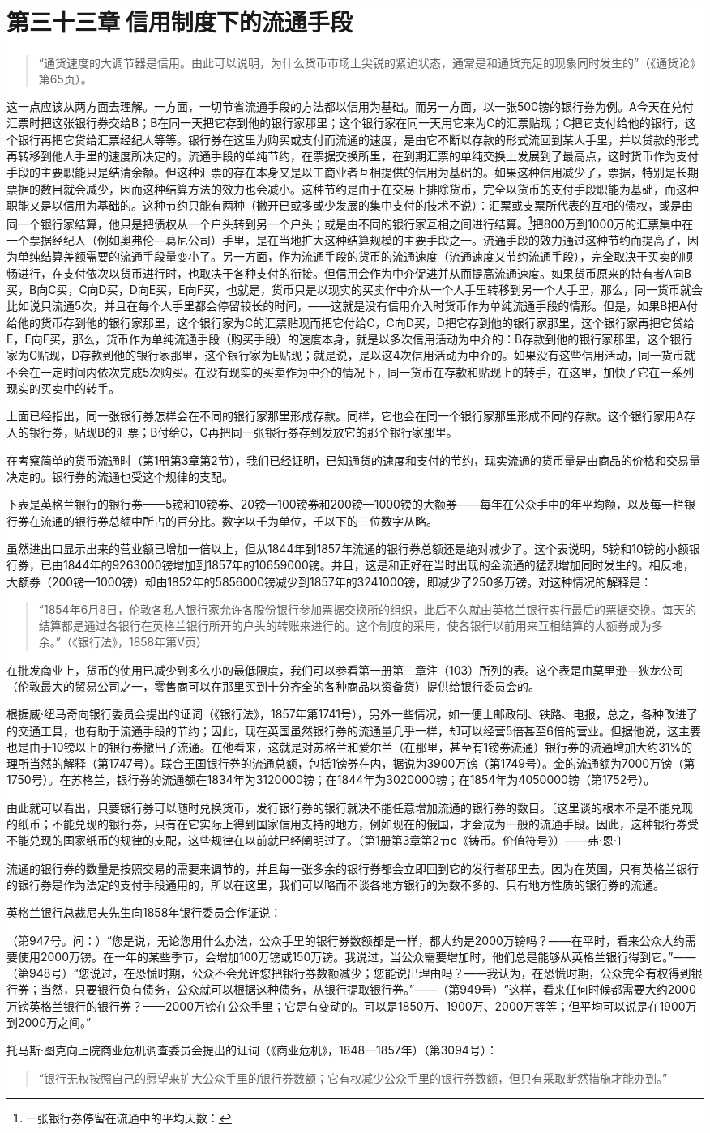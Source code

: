 # 第三十三章 信用制度下的流通手段

> “通货速度的大调节器是信用。由此可以说明，为什么货币市场上尖锐的紧迫状态，通常是和通货充足的现象同时发生的”（《通货论》第65页）。

这一点应该从两方面去理解。一方面，一切节省流通手段的方法都以信用为基础。而另一方面，以一张500镑的银行券为例。A今天在兑付汇票时把这张银行券交给B；B在同一天把它存到他的银行家那里；这个银行家在同一天用它来为C的汇票贴现；C把它支付给他的银行，这个银行再把它贷给汇票经纪人等等。银行券在这里为购买或支付而流通的速度，是由它不断以存款的形式流回到某人手里，并以贷款的形式再转移到他人手里的速度所决定的。流通手段的单纯节约，在票据交换所里，在到期汇票的单纯交换上发展到了最高点，这时货币作为支付手段的主要职能只是结清余额。但这种汇票的存在本身又是以工商业者互相提供的信用为基础的。如果这种信用减少了，票据，特别是长期票据的数目就会减少，因而这种结算方法的效力也会减小。这种节约是由于在交易上排除货币，完全以货币的支付手段职能为基础，而这种职能又是以信用为基础的。这种节约只能有两种（撇开已或多或少发展的集中支付的技术不说）：汇票或支票所代表的互相的债权，或是由同一个银行家结算，他只是把债权从一个户头转到另一个户头；或是由不同的银行家互相之间进行结算。[^1]把800万到1000万的汇票集中在一个票据经纪人（例如奥弗伦—葛尼公司）手里，是在当地扩大这种结算规模的主要手段之一。流通手段的效力通过这种节约而提高了，因为单纯结算差额需要的流通手段量变小了。另一方面，作为流通手段的货币的流通速度（流通速度又节约流通手段），完全取决于买卖的顺畅进行，在支付依次以货币进行时，也取决于各种支付的衔接。但信用会作为中介促进并从而提高流通速度。如果货币原来的持有者A向B买，B向C买，C向D买，D向E买，E向F买，也就是，货币只是以现实的买卖作中介从一个人手里转移到另一个人手里，那么，同一货币就会比如说只流通5次，并且在每个人手里都会停留较长的时间，——这就是没有信用介入时货币作为单纯流通手段的情形。但是，如果B把A付给他的货币存到他的银行家那里，这个银行家为C的汇票贴现而把它付给C，C向D买，D把它存到他的银行家那里，这个银行家再把它贷给E，E向F买，那么，货币作为单纯流通手段（购买手段）的速度本身，就是以多次信用活动为中介的：B存款到他的银行家那里，这个银行家为C贴现，D存款到他的银行家那里，这个银行家为E贴现；就是说，是以这4次信用活动为中介的。如果没有这些信用活动，同一货币就不会在一定时间内依次完成5次购买。在没有现实的买卖作为中介的情况下，同一货币在存款和贴现上的转手，在这里，加快了它在一系列现实的买卖中的转手。

上面已经指出，同一张银行券怎样会在不同的银行家那里形成存款。同样，它也会在同一个银行家那里形成不同的存款。这个银行家用A存入的银行券，贴现B的汇票；B付给C，C再把同一张银行券存到发放它的那个银行家那里。

在考察简单的货币流通时（第1册第3章第2节），我们已经证明，已知通货的速度和支付的节约，现实流通的货币量是由商品的价格和交易量决定的。银行券的流通也受这个规律的支配。

下表是英格兰银行的银行券——5镑和10镑券、20镑—100镑券和200镑—1000镑的大额券——每年在公众手中的年平均额，以及每一栏银行券在流通的银行券总额中所占的百分比。数字以千为单位，千以下的三位数字从略。



虽然进出口显示出来的营业额已增加一倍以上，但从1844年到1857年流通的银行券总额还是绝对减少了。这个表说明，5镑和10镑的小额银行券，已由1844年的9263000镑增加到1857年的10659000镑。并且，这是和正好在当时出现的金流通的猛烈增加同时发生的。相反地，大额券（200镑—1000镑）却由1852年的5856000镑减少到1857年的3241000镑，即减少了250多万镑。对这种情况的解释是：

> “1854年6月8日，伦敦各私人银行家允许各股份银行参加票据交换所的组织，此后不久就由英格兰银行实行最后的票据交换。每天的结算都是通过各银行在英格兰银行所开的户头的转账来进行的。这个制度的采用，使各银行以前用来互相结算的大额券成为多余。”（《银行法》，1858年第V页）

在批发商业上，货币的使用已减少到多么小的最低限度，我们可以参看第一册第三章注（103）所列的表。这个表是由莫里逊—狄龙公司（伦敦最大的贸易公司之一，零售商可以在那里买到十分齐全的各种商品以资备货）提供给银行委员会的。

根据威·纽马奇向银行委员会提出的证词（《银行法》，1857年第1741号），另外一些情况，如一便士邮政制、铁路、电报，总之，各种改进了的交通工具，也有助于流通手段的节约；因此，现在英国虽然银行券的流通量几乎一样，却可以经营5倍甚至6倍的营业。但据他说，这主要也是由于10镑以上的银行券撤出了流通。在他看来，这就是对苏格兰和爱尔兰（在那里，甚至有1镑券流通）银行券的流通增加大约31%的理所当然的解释（第1747号）。联合王国银行券的流通总额，包括1镑券在内，据说为3900万镑（第1749号）。金的流通额为7000万镑（第1750号）。在苏格兰，银行券的流通额在1834年为3120000镑；在1844年为3020000镑；在1854年为4050000镑（第1752号）。

由此就可以看出，只要银行券可以随时兑换货币，发行银行券的银行就决不能任意增加流通的银行券的数目。〔这里谈的根本不是不能兑现的纸币；不能兑现的银行券，只有在它实际上得到国家信用支持的地方，例如现在的俄国，才会成为一般的流通手段。因此，这种银行券受不能兑现的国家纸币的规律的支配，这些规律在以前就已经阐明过了。（第1册第3章第2节c《铸币。价值符号》）——弗·恩·〕

流通的银行券的数量是按照交易的需要来调节的，并且每一张多余的银行券都会立即回到它的发行者那里去。因为在英国，只有英格兰银行的银行券是作为法定的支付手段通用的，所以在这里，我们可以略而不谈各地方银行的为数不多的、只有地方性质的银行券的流通。

英格兰银行总裁尼夫先生向1858年银行委员会作证说：

（第947号。问：）“您是说，无论您用什么办法，公众手里的银行券数额都是一样，都大约是2000万镑吗？——在平时，看来公众大约需要使用2000万镑。在一年的某些季节，会增加100万镑或150万镑。我说过，当公众需要增加时，他们总是能够从英格兰银行得到它。”——（第948号）“您说过，在恐慌时期，公众不会允许您把银行券数额减少；您能说出理由吗？——我认为，在恐慌时期，公众完全有权得到银行券；当然，只要银行负有债务，公众就可以根据这种债务，从银行提取银行券。”——（第949号）“这样，看来任何时候都需要大约2000万镑英格兰银行的银行券？——2000万镑在公众手里；它是有变动的。可以是1850万、1900万、2000万等等；但平均可以说是在1900万到2000万之间。”

托马斯·图克向上院商业危机调查委员会提出的证词（《商业危机》，1848—1857年）（第3094号）：

> “银行无权按照自己的愿望来扩大公众手里的银行券数额；它有权减少公众手里的银行券数额，但只有采取断然措施才能办到。”


[^1]: 一张银行券停留在流通中的平均天数：
[^2]: 见本卷第623—624页。——编者注
[^3]: 在1894年1月17日伦敦联合银行股东大会上，主席里奇先生谈到，英格兰银行在1893年把贴现率由（7月）的2(1/2)%，提高到8月的3%至4%，尽管如此，在四星期之内还是损失了450万镑黄金，所以又把贴现率提高到5%，于是，金流回来了，银行贴现率也在9月下降到4%，在10月下降到3%。但这种银行贴现率是市场所不承认的。“当银行贴现率为5%时，市场贴现率为3(1/2)%，利息率为2(1/2)%；银行贴现率下降到4%时，市场贴现率为2(3/8)%，利息率为1(3/4)%；银行贴现率下降到3%时，市场贴现率为1(1/2)%，利息率更要低一些。”（《每日新闻》1894年1月18日）——弗·恩·
